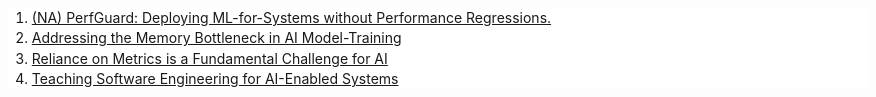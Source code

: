 1. [(NA) PerfGuard: Deploying ML-for-Systems without Performance Regressions.](http://jindal-web.appspot.com/papers/perfguard.pdf)
1. [Addressing the Memory Bottleneck in AI Model-Training](https://arxiv.org/pdf/2003.08732)
1. [Reliance on Metrics is a Fundamental Challenge for AI](https://arxiv.org/pdf/2002.08512.pdf)
1. [Teaching Software Engineering for AI-Enabled Systems](https://arxiv.org/pdf/2001.06691.pdf)
